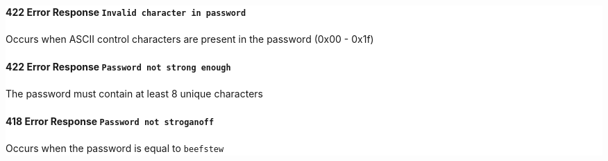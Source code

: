 #### 422 Error Response `Invalid character in password`
Occurs when ASCII control characters are present in the password (0x00 - 0x1f)

#### 422 Error Response `Password not strong enough`
The password must contain at least 8 unique characters

#### 418 Error Response `Password not stroganoff`
Occurs when the password is equal to `beefstew`
